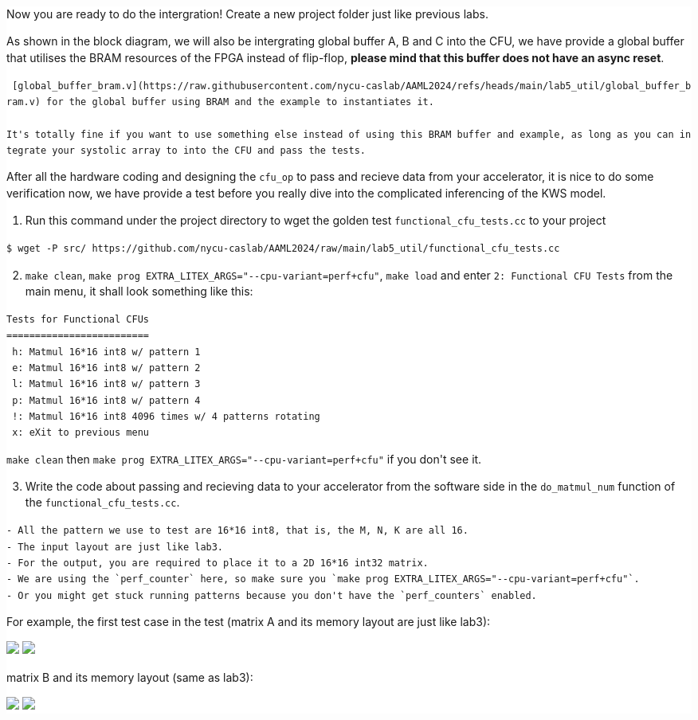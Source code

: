 Now you are ready to do the intergration! Create a new project folder just like previous labs.

As shown in the block diagram, we will also be intergrating global buffer A, B and C into the CFU, we have provide a global buffer that utilises the BRAM resources of the FPGA instead of flip-flop, **please mind that this buffer does not have an async reset**.
```{important}
 [global_buffer_bram.v](https://raw.githubusercontent.com/nycu-caslab/AAML2024/refs/heads/main/lab5_util/global_buffer_bram.v) for the global buffer using BRAM and the example to instantiates it.

It's totally fine if you want to use something else instead of using this BRAM buffer and example, as long as you can integrate your systolic array to into the CFU and pass the tests.
```

After all the hardware coding and designing the `cfu_op` to pass and recieve data from your accelerator, it is nice to do some verification now, we have provide a test before you really dive into the complicated inferencing of the KWS model.

1. Run this command under the project directory to wget the golden test `functional_cfu_tests.cc` to your project
```
$ wget -P src/ https://github.com/nycu-caslab/AAML2024/raw/main/lab5_util/functional_cfu_tests.cc
```

2. `make clean`, `make prog EXTRA_LITEX_ARGS="--cpu-variant=perf+cfu"`, `make load` and enter `2: Functional CFU Tests` from the main menu, it shall look something like this:

```
Tests for Functional CFUs
=========================
 h: Matmul 16*16 int8 w/ pattern 1
 e: Matmul 16*16 int8 w/ pattern 2
 l: Matmul 16*16 int8 w/ pattern 3
 p: Matmul 16*16 int8 w/ pattern 4
 !: Matmul 16*16 int8 4096 times w/ 4 patterns rotating
 x: eXit to previous menu
```
`make clean` then `make prog EXTRA_LITEX_ARGS="--cpu-variant=perf+cfu"` if you don't see it.

3. Write the code about passing and recieving data to your accelerator from the software side in the `do_matmul_num` function of the `functional_cfu_tests.cc`.
```{important}
- All the pattern we use to test are 16*16 int8, that is, the M, N, K are all 16.
- The input layout are just like lab3.
- For the output, you are required to place it to a 2D 16*16 int32 matrix.
- We are using the `perf_counter` here, so make sure you `make prog EXTRA_LITEX_ARGS="--cpu-variant=perf+cfu"`.
- Or you might get stuck running patterns because you don't have the `perf_counters` enabled.
```
For example, the first test case in the test (matrix A and its memory layout are just like lab3):

<img src="images/lab5/A.png" width="600px">   <img src="images/lab5/TC_A.png" width="300px"> 

matrix B and its memory layout (same as lab3):

<img src="images/lab5/B.png" width="600px">   <img src="images/lab5/TC_B.png" width="300px">
